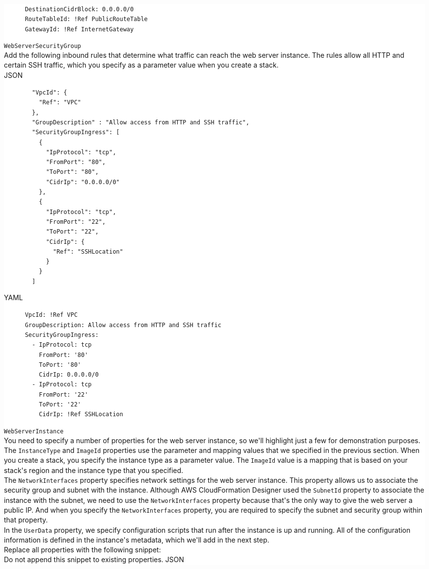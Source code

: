    ```
         DestinationCidrBlock: 0.0.0.0/0
         RouteTableId: !Ref PublicRouteTable
         GatewayId: !Ref InternetGateway
   ```  
`WebServerSecurityGroup`  
Add the following inbound rules that determine what traffic can reach the web server instance\. The rules allow all HTTP and certain SSH traffic, which you specify as a parameter value when you create a stack\.  
JSON  

   ```
           "VpcId": {
             "Ref": "VPC"
           },
           "GroupDescription" : "Allow access from HTTP and SSH traffic",
           "SecurityGroupIngress": [
             {
               "IpProtocol": "tcp",
               "FromPort": "80",
               "ToPort": "80",
               "CidrIp": "0.0.0.0/0"
             },
             {
               "IpProtocol": "tcp",
               "FromPort": "22",
               "ToPort": "22",
               "CidrIp": {
                 "Ref": "SSHLocation"
               }
             }
           ]
   ```
YAML  

   ```
         VpcId: !Ref VPC
         GroupDescription: Allow access from HTTP and SSH traffic
         SecurityGroupIngress:
           - IpProtocol: tcp
             FromPort: '80'
             ToPort: '80'
             CidrIp: 0.0.0.0/0
           - IpProtocol: tcp
             FromPort: '22'
             ToPort: '22'
             CidrIp: !Ref SSHLocation
   ```  
`WebServerInstance`  
You need to specify a number of properties for the web server instance, so we'll highlight just a few for demonstration purposes\. The `InstanceType` and `ImageId` properties use the parameter and mapping values that we specified in the previous section\. When you create a stack, you specify the instance type as a parameter value\. The `ImageId` value is a mapping that is based on your stack's region and the instance type that you specified\.  
The `NetworkInterfaces` property specifies network settings for the web server instance\. This property allows us to associate the security group and subnet with the instance\. Although AWS CloudFormation Designer used the `SubnetId` property to associate the instance with the subnet, we need to use the `NetworkInterfaces` property because that's the only way to give the web server a public IP\. And when you specify the `NetworkInterfaces` property, you are required to specify the subnet and security group within that property\.  
In the `UserData` property, we specify configuration scripts that run after the instance is up and running\. All of the configuration information is defined in the instance's metadata, which we'll add in the next step\.  
Replace all properties with the following snippet:  
Do not append this snippet to existing properties\.
JSON  